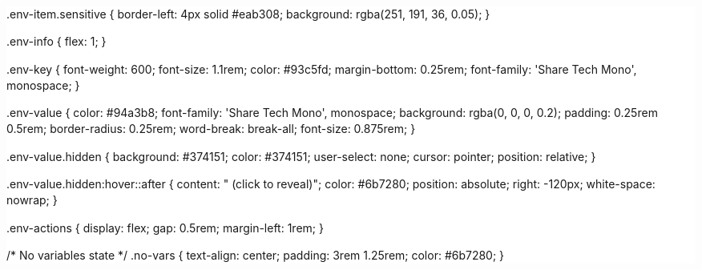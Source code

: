 .env-item.sensitive {
  border-left: 4px solid #eab308;
  background: rgba(251, 191, 36, 0.05);
}

.env-info {
  flex: 1;
}

.env-key {
  font-weight: 600;
  font-size: 1.1rem;
  color: #93c5fd;
  margin-bottom: 0.25rem;
  font-family: 'Share Tech Mono', monospace;
}

.env-value {
  color: #94a3b8;
  font-family: 'Share Tech Mono', monospace;
  background: rgba(0, 0, 0, 0.2);
  padding: 0.25rem 0.5rem;
  border-radius: 0.25rem;
  word-break: break-all;
  font-size: 0.875rem;
}

.env-value.hidden {
  background: #374151;
  color: #374151;
  user-select: none;
  cursor: pointer;
  position: relative;
}

.env-value.hidden:hover::after {
  content: " (click to reveal)";
  color: #6b7280;
  position: absolute;
  right: -120px;
  white-space: nowrap;
}

.env-actions {
  display: flex;
  gap: 0.5rem;
  margin-left: 1rem;
}

/* No variables state */
.no-vars {
  text-align: center;
  padding: 3rem 1.25rem;
  color: #6b7280;
}
